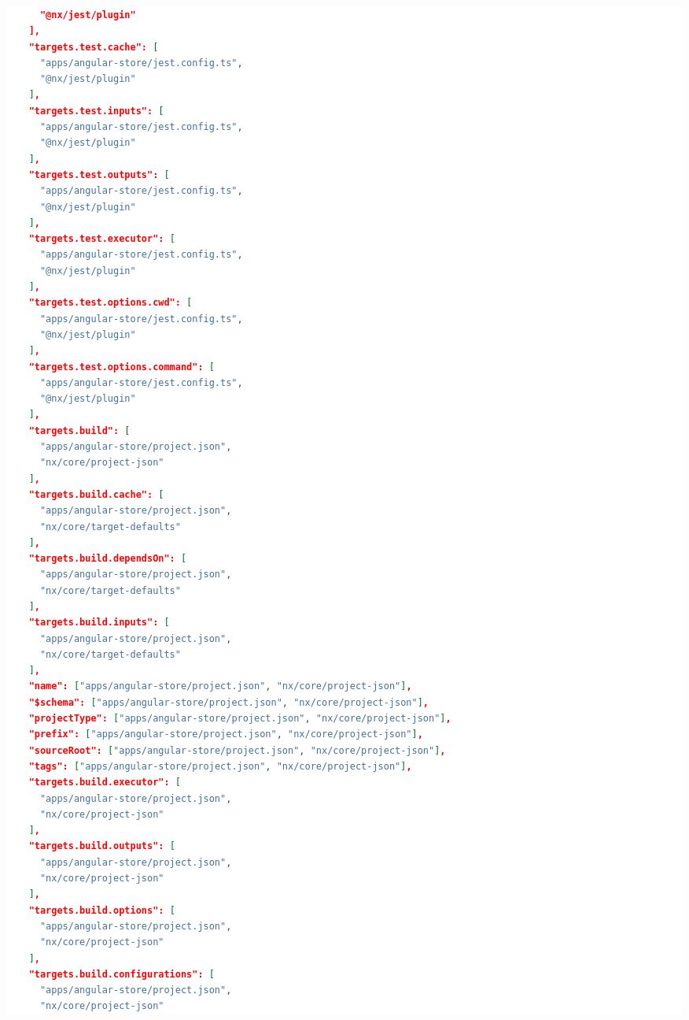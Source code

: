 ```json
      "@nx/jest/plugin"
    ],
    "targets.test.cache": [
      "apps/angular-store/jest.config.ts",
      "@nx/jest/plugin"
    ],
    "targets.test.inputs": [
      "apps/angular-store/jest.config.ts",
      "@nx/jest/plugin"
    ],
    "targets.test.outputs": [
      "apps/angular-store/jest.config.ts",
      "@nx/jest/plugin"
    ],
    "targets.test.executor": [
      "apps/angular-store/jest.config.ts",
      "@nx/jest/plugin"
    ],
    "targets.test.options.cwd": [
      "apps/angular-store/jest.config.ts",
      "@nx/jest/plugin"
    ],
    "targets.test.options.command": [
      "apps/angular-store/jest.config.ts",
      "@nx/jest/plugin"
    ],
    "targets.build": [
      "apps/angular-store/project.json",
      "nx/core/project-json"
    ],
    "targets.build.cache": [
      "apps/angular-store/project.json",
      "nx/core/target-defaults"
    ],
    "targets.build.dependsOn": [
      "apps/angular-store/project.json",
      "nx/core/target-defaults"
    ],
    "targets.build.inputs": [
      "apps/angular-store/project.json",
      "nx/core/target-defaults"
    ],
    "name": ["apps/angular-store/project.json", "nx/core/project-json"],
    "$schema": ["apps/angular-store/project.json", "nx/core/project-json"],
    "projectType": ["apps/angular-store/project.json", "nx/core/project-json"],
    "prefix": ["apps/angular-store/project.json", "nx/core/project-json"],
    "sourceRoot": ["apps/angular-store/project.json", "nx/core/project-json"],
    "tags": ["apps/angular-store/project.json", "nx/core/project-json"],
    "targets.build.executor": [
      "apps/angular-store/project.json",
      "nx/core/project-json"
    ],
    "targets.build.outputs": [
      "apps/angular-store/project.json",
      "nx/core/project-json"
    ],
    "targets.build.options": [
      "apps/angular-store/project.json",
      "nx/core/project-json"
    ],
    "targets.build.configurations": [
      "apps/angular-store/project.json",
      "nx/core/project-json"
```